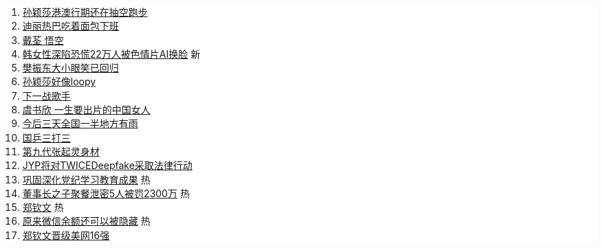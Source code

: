 1. [孙颖莎港澳行期还在抽空跑步](https://s.weibo.com//weibo?q=%E5%AD%99%E9%A2%96%E8%8E%8E%E6%B8%AF%E6%BE%B3%E8%A1%8C%E6%9C%9F%E8%BF%98%E5%9C%A8%E6%8A%BD%E7%A9%BA%E8%B7%91%E6%AD%A5&t=31&band_rank=38&Refer=top)
1. [迪丽热巴吃着面包下班](https://s.weibo.com//weibo?q=%23%E8%BF%AA%E4%B8%BD%E7%83%AD%E5%B7%B4%E5%90%83%E7%9D%80%E9%9D%A2%E5%8C%85%E4%B8%8B%E7%8F%AD%23&t=31&band_rank=39&Refer=top)
1. [戴荃 悟空](https://s.weibo.com//weibo?q=%E6%88%B4%E8%8D%83%20%E6%82%9F%E7%A9%BA&t=31&band_rank=40&Refer=top)
1. [韩女性深陷恐慌22万人被色情片AI换脸](https://s.weibo.com//weibo?q=%23%E9%9F%A9%E5%A5%B3%E6%80%A7%E6%B7%B1%E9%99%B7%E6%81%90%E6%85%8C22%E4%B8%87%E4%BA%BA%E8%A2%AB%E8%89%B2%E6%83%85%E7%89%87AI%E6%8D%A2%E8%84%B8%23&t=31&band_rank=42&Refer=top)
   新
1. [樊振东大小眼笑已回归](https://s.weibo.com//weibo?q=%E6%A8%8A%E6%8C%AF%E4%B8%9C%E5%A4%A7%E5%B0%8F%E7%9C%BC%E7%AC%91%E5%B7%B2%E5%9B%9E%E5%BD%92&t=31&band_rank=43&Refer=top)
1. [孙颖莎好像loopy](https://s.weibo.com//weibo?q=%E5%AD%99%E9%A2%96%E8%8E%8E%E5%A5%BD%E5%83%8Floopy&t=31&band_rank=44&Refer=top)
1. [下一战歌手](https://s.weibo.com//weibo?q=%E4%B8%8B%E4%B8%80%E6%88%98%E6%AD%8C%E6%89%8B&t=31&band_rank=45&Refer=top)
1. [虞书欣 一生要出片的中国女人](https://s.weibo.com//weibo?q=%E8%99%9E%E4%B9%A6%E6%AC%A3%20%E4%B8%80%E7%94%9F%E8%A6%81%E5%87%BA%E7%89%87%E7%9A%84%E4%B8%AD%E5%9B%BD%E5%A5%B3%E4%BA%BA&t=31&band_rank=46&Refer=top)
1. [今后三天全国一半地方有雨](https://s.weibo.com//weibo?q=%23%E4%BB%8A%E5%90%8E%E4%B8%89%E5%A4%A9%E5%85%A8%E5%9B%BD%E4%B8%80%E5%8D%8A%E5%9C%B0%E6%96%B9%E6%9C%89%E9%9B%A8%23&t=31&band_rank=47&Refer=top)
1. [国乒三打三](https://s.weibo.com//weibo?q=%E5%9B%BD%E4%B9%92%E4%B8%89%E6%89%93%E4%B8%89&t=31&band_rank=48&Refer=top)
1. [第九代张起灵身材](https://s.weibo.com//weibo?q=%E7%AC%AC%E4%B9%9D%E4%BB%A3%E5%BC%A0%E8%B5%B7%E7%81%B5%E8%BA%AB%E6%9D%90&t=31&band_rank=49&Refer=top)
1. [JYP将对TWICEDeepfake采取法律行动](https://s.weibo.com//weibo?q=%23JYP%E5%B0%86%E5%AF%B9TWICEDeepfake%E9%87%87%E5%8F%96%E6%B3%95%E5%BE%8B%E8%A1%8C%E5%8A%A8%23&t=31&band_rank=50&Refer=top)
1. [巩固深化党纪学习教育成果](https://s.weibo.com//weibo?q=%23%E5%B7%A9%E5%9B%BA%E6%B7%B1%E5%8C%96%E5%85%9A%E7%BA%AA%E5%AD%A6%E4%B9%A0%E6%95%99%E8%82%B2%E6%88%90%E6%9E%9C%23&Refer=new_time)
   热
1. [董事长之子聚餐泄密5人被罚2300万](https://s.weibo.com//weibo?q=%23%E8%91%A3%E4%BA%8B%E9%95%BF%E4%B9%8B%E5%AD%90%E8%81%9A%E9%A4%90%E6%B3%84%E5%AF%865%E4%BA%BA%E8%A2%AB%E7%BD%9A2300%E4%B8%87%23&t=31&band_rank=2&Refer=top)
   热
1. [郑钦文](https://s.weibo.com//weibo?q=%E9%83%91%E9%92%A6%E6%96%87&t=31&band_rank=5&Refer=top)
   热
1. [原来微信余额还可以被隐藏](https://s.weibo.com//weibo?q=%23%E5%8E%9F%E6%9D%A5%E5%BE%AE%E4%BF%A1%E4%BD%99%E9%A2%9D%E8%BF%98%E5%8F%AF%E4%BB%A5%E8%A2%AB%E9%9A%90%E8%97%8F%23&t=31&band_rank=7&Refer=top)
   热
1. [郑钦文晋级美网16强](https://s.weibo.com//weibo?q=%23%E9%83%91%E9%92%A6%E6%96%87%E6%99%8B%E7%BA%A7%E7%BE%8E%E7%BD%9116%E5%BC%BA%23&t=31&band_rank=8&Refer=top)
